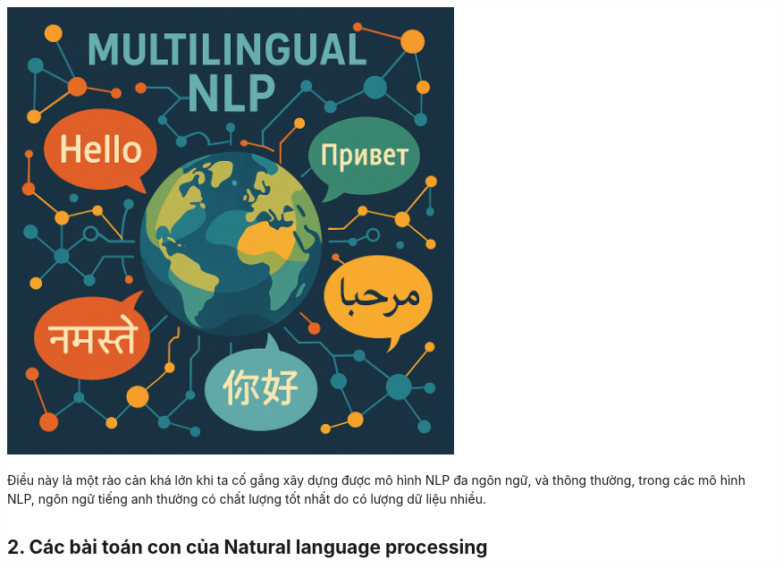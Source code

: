<img src="https://raw.githubusercontent.com/MinhHuuNguyen/ai-lectures/refs/heads/master/6_natural_language_processing/images/1-natural-language-processing/multi_lingual.png" style="width: 500px;"/>

Điều này là một rào cản khá lớn khi ta cố gắng xây dựng được mô hình NLP đa ngôn ngữ, và thông thường, trong các mô hình NLP, ngôn ngữ tiếng anh thường có chất lượng tốt nhất do có lượng dữ liệu nhiều.

## 2. Các bài toán con của Natural language processing
